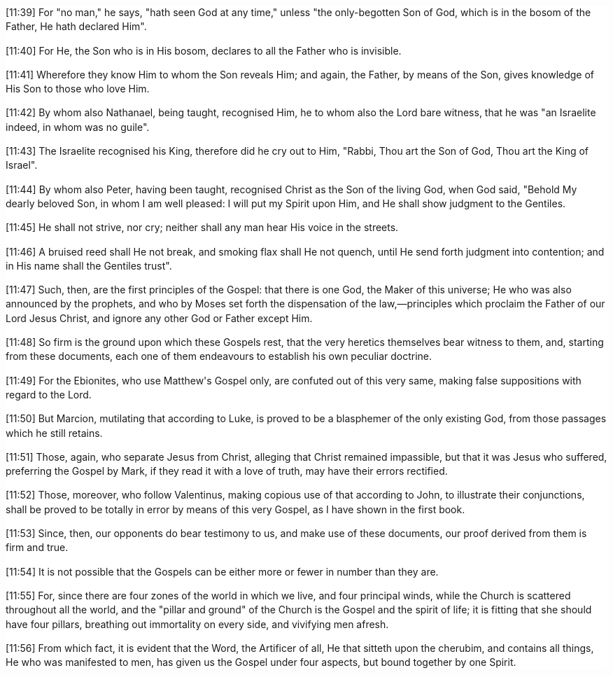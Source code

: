 [11:39] For "no man," he says, "hath seen God at any time," unless "the only-begotten Son of God, which is in the bosom of the Father, He hath declared Him".

[11:40] For He, the Son who is in His bosom, declares to all the Father who is invisible.

[11:41] Wherefore they know Him to whom the Son reveals Him; and again, the Father, by means of the Son, gives knowledge of His Son to those who love Him.

[11:42] By whom also Nathanael, being taught, recognised Him, he to whom also the Lord bare witness, that he was "an Israelite indeed, in whom was no guile".

[11:43] The  Israelite recognised his King, therefore did he cry out to Him, "Rabbi, Thou art the Son of God, Thou art the King of Israel".

[11:44] By whom also Peter, having been taught, recognised Christ as the Son of the living God, when God said, "Behold My dearly beloved Son, in whom I am well pleased: I will put my Spirit upon Him, and He shall show judgment to the Gentiles.

[11:45] He shall not strive, nor cry; neither shall any man hear His voice in the streets.

[11:46] A bruised reed shall He not break, and smoking flax shall He not quench, until He send forth judgment into contention; and in His name shall the Gentiles trust".

[11:47] Such, then, are the first principles of the Gospel: that there is one God, the Maker of this universe; He who was also announced by the prophets, and who by Moses set forth the dispensation of the law,—principles which proclaim the Father of our Lord Jesus Christ, and ignore any other God or Father except Him.

[11:48] So firm is the ground upon which these Gospels rest, that the very heretics themselves bear witness to them, and, starting from these documents, each one of them endeavours to establish his own peculiar doctrine.

[11:49] For the Ebionites, who use Matthew's Gospel only, are confuted out of this very same, making false suppositions with regard to the Lord.

[11:50] But Marcion, mutilating that according to Luke, is proved to be a blasphemer of the only existing God, from those passages which he still retains.

[11:51] Those, again, who separate Jesus from Christ, alleging that Christ remained impassible, but that it was Jesus who suffered, preferring the Gospel by Mark, if they read it with a love of truth, may have their errors rectified.

[11:52] Those, moreover, who follow Valentinus, making copious use of that according to John, to illustrate their conjunctions, shall be proved to be totally in error by means of this very Gospel, as I have shown in the first book.

[11:53] Since, then, our opponents do bear testimony to us, and make use of these documents, our proof derived from them is firm and true.

[11:54] It is not possible that the Gospels can be either more or fewer in number than they are.

[11:55] For, since there are four zones of the world in which we live, and four principal winds, while the Church is scattered throughout all the world, and the "pillar and ground" of the Church is the Gospel and the spirit of life; it is fitting that she should have four pillars, breathing out immortality on every side, and vivifying men afresh.

[11:56] From which fact, it is evident that the Word, the Artificer of all, He that sitteth upon the cherubim, and contains all things, He who was manifested to men, has given us the Gospel under four aspects, but bound together by one Spirit.
